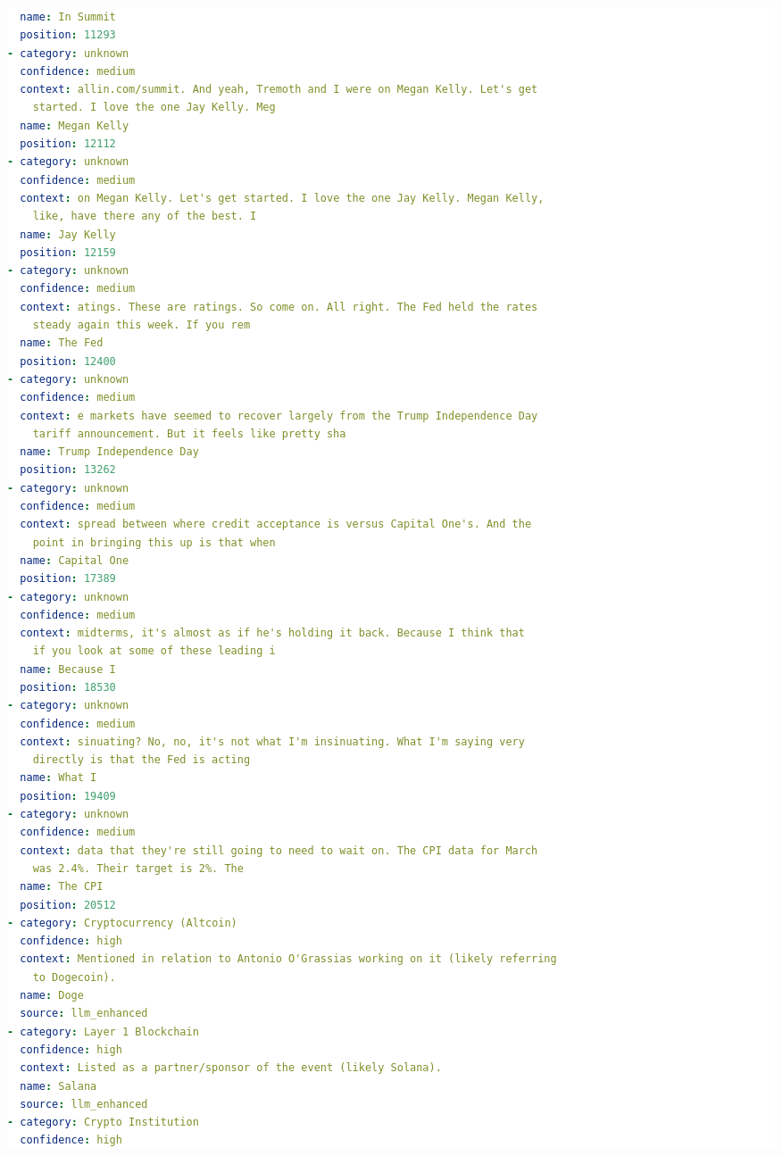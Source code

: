 ```yaml
  name: In Summit
  position: 11293
- category: unknown
  confidence: medium
  context: allin.com/summit. And yeah, Tremoth and I were on Megan Kelly. Let's get
    started. I love the one Jay Kelly. Meg
  name: Megan Kelly
  position: 12112
- category: unknown
  confidence: medium
  context: on Megan Kelly. Let's get started. I love the one Jay Kelly. Megan Kelly,
    like, have there any of the best. I
  name: Jay Kelly
  position: 12159
- category: unknown
  confidence: medium
  context: atings. These are ratings. So come on. All right. The Fed held the rates
    steady again this week. If you rem
  name: The Fed
  position: 12400
- category: unknown
  confidence: medium
  context: e markets have seemed to recover largely from the Trump Independence Day
    tariff announcement. But it feels like pretty sha
  name: Trump Independence Day
  position: 13262
- category: unknown
  confidence: medium
  context: spread between where credit acceptance is versus Capital One's. And the
    point in bringing this up is that when
  name: Capital One
  position: 17389
- category: unknown
  confidence: medium
  context: midterms, it's almost as if he's holding it back. Because I think that
    if you look at some of these leading i
  name: Because I
  position: 18530
- category: unknown
  confidence: medium
  context: sinuating? No, no, it's not what I'm insinuating. What I'm saying very
    directly is that the Fed is acting
  name: What I
  position: 19409
- category: unknown
  confidence: medium
  context: data that they're still going to need to wait on. The CPI data for March
    was 2.4%. Their target is 2%. The
  name: The CPI
  position: 20512
- category: Cryptocurrency (Altcoin)
  confidence: high
  context: Mentioned in relation to Antonio O'Grassias working on it (likely referring
    to Dogecoin).
  name: Doge
  source: llm_enhanced
- category: Layer 1 Blockchain
  confidence: high
  context: Listed as a partner/sponsor of the event (likely Solana).
  name: Salana
  source: llm_enhanced
- category: Crypto Institution
  confidence: high
```